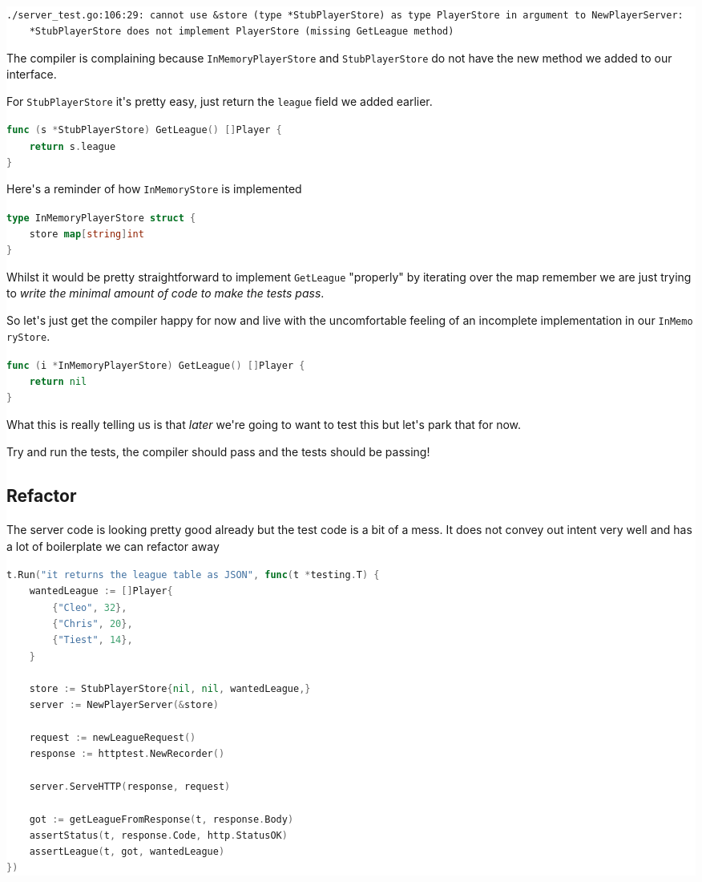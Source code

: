 ```
./server_test.go:106:29: cannot use &store (type *StubPlayerStore) as type PlayerStore in argument to NewPlayerServer:
	*StubPlayerStore does not implement PlayerStore (missing GetLeague method)
```

The compiler is complaining because `InMemoryPlayerStore` and `StubPlayerStore` do not have the new method we added to our interface.

For `StubPlayerStore` it's pretty easy, just return the `league` field we added earlier.

```go
func (s *StubPlayerStore) GetLeague() []Player {
	return s.league
}
```

Here's a reminder of how `InMemoryStore` is implemented

```go
type InMemoryPlayerStore struct {
	store map[string]int
}
```

Whilst it would be pretty straightforward to implement `GetLeague` "properly" by iterating over the map remember we are just trying to _write the minimal amount of code to make the tests pass_.

So let's just get the compiler happy for now and live with the uncomfortable feeling of an incomplete implementation in our `InMemoryStore`.

```go
func (i *InMemoryPlayerStore) GetLeague() []Player {
	return nil
}
```

What this is really telling us is that _later_ we're going to want to test this but let's park that for now.

Try and run the tests, the compiler should pass and the tests should be passing!

## Refactor

The server code is looking pretty good already but the test code is a bit of a mess. It does not convey out intent very well and has a lot of boilerplate we can refactor away

```go
t.Run("it returns the league table as JSON", func(t *testing.T) {
    wantedLeague := []Player{
        {"Cleo", 32},
        {"Chris", 20},
        {"Tiest", 14},
    }

    store := StubPlayerStore{nil, nil, wantedLeague,}
    server := NewPlayerServer(&store)

    request := newLeagueRequest()
    response := httptest.NewRecorder()

    server.ServeHTTP(response, request)

    got := getLeagueFromResponse(t, response.Body)
    assertStatus(t, response.Code, http.StatusOK)
    assertLeague(t, got, wantedLeague)
})
```
